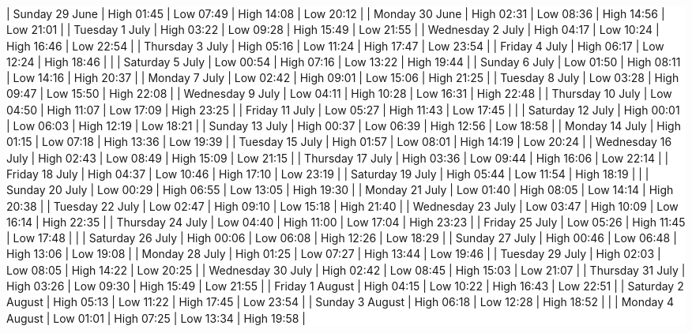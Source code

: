 | Sunday 29 June | High 01:45 | Low 07:49 | High 14:08 | Low 20:12 | 
| Monday 30 June | High 02:31 | Low 08:36 | High 14:56 | Low 21:01 | 
| Tuesday 1 July | High 03:22 | Low 09:28 | High 15:49 | Low 21:55 | 
| Wednesday 2 July | High 04:17 | Low 10:24 | High 16:46 | Low 22:54 | 
| Thursday 3 July | High 05:16 | Low 11:24 | High 17:47 | Low 23:54 | 
| Friday 4 July | High 06:17 | Low 12:24 | High 18:46 |  | 
| Saturday 5 July | Low 00:54 | High 07:16 | Low 13:22 | High 19:44 | 
| Sunday 6 July | Low 01:50 | High 08:11 | Low 14:16 | High 20:37 | 
| Monday 7 July | Low 02:42 | High 09:01 | Low 15:06 | High 21:25 | 
| Tuesday 8 July | Low 03:28 | High 09:47 | Low 15:50 | High 22:08 | 
| Wednesday 9 July | Low 04:11 | High 10:28 | Low 16:31 | High 22:48 | 
| Thursday 10 July | Low 04:50 | High 11:07 | Low 17:09 | High 23:25 | 
| Friday 11 July | Low 05:27 | High 11:43 | Low 17:45 |  | 
| Saturday 12 July | High 00:01 | Low 06:03 | High 12:19 | Low 18:21 | 
| Sunday 13 July | High 00:37 | Low 06:39 | High 12:56 | Low 18:58 | 
| Monday 14 July | High 01:15 | Low 07:18 | High 13:36 | Low 19:39 | 
| Tuesday 15 July | High 01:57 | Low 08:01 | High 14:19 | Low 20:24 | 
| Wednesday 16 July | High 02:43 | Low 08:49 | High 15:09 | Low 21:15 | 
| Thursday 17 July | High 03:36 | Low 09:44 | High 16:06 | Low 22:14 | 
| Friday 18 July | High 04:37 | Low 10:46 | High 17:10 | Low 23:19 | 
| Saturday 19 July | High 05:44 | Low 11:54 | High 18:19 |  | 
| Sunday 20 July | Low 00:29 | High 06:55 | Low 13:05 | High 19:30 | 
| Monday 21 July | Low 01:40 | High 08:05 | Low 14:14 | High 20:38 | 
| Tuesday 22 July | Low 02:47 | High 09:10 | Low 15:18 | High 21:40 | 
| Wednesday 23 July | Low 03:47 | High 10:09 | Low 16:14 | High 22:35 | 
| Thursday 24 July | Low 04:40 | High 11:00 | Low 17:04 | High 23:23 | 
| Friday 25 July | Low 05:26 | High 11:45 | Low 17:48 |  | 
| Saturday 26 July | High 00:06 | Low 06:08 | High 12:26 | Low 18:29 | 
| Sunday 27 July | High 00:46 | Low 06:48 | High 13:06 | Low 19:08 | 
| Monday 28 July | High 01:25 | Low 07:27 | High 13:44 | Low 19:46 | 
| Tuesday 29 July | High 02:03 | Low 08:05 | High 14:22 | Low 20:25 | 
| Wednesday 30 July | High 02:42 | Low 08:45 | High 15:03 | Low 21:07 | 
| Thursday 31 July | High 03:26 | Low 09:30 | High 15:49 | Low 21:55 | 
| Friday 1 August | High 04:15 | Low 10:22 | High 16:43 | Low 22:51 | 
| Saturday 2 August | High 05:13 | Low 11:22 | High 17:45 | Low 23:54 | 
| Sunday 3 August | High 06:18 | Low 12:28 | High 18:52 |  | 
| Monday 4 August | Low 01:01 | High 07:25 | Low 13:34 | High 19:58 | 
